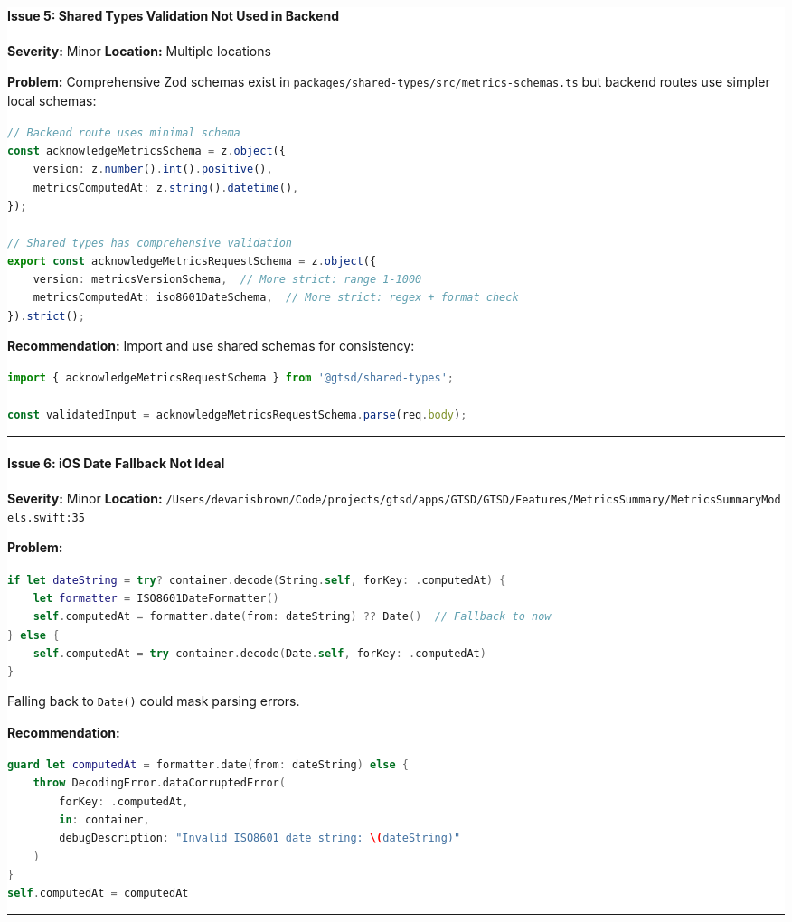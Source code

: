 
#### Issue 5: Shared Types Validation Not Used in Backend

**Severity:** Minor
**Location:** Multiple locations

**Problem:**
Comprehensive Zod schemas exist in `packages/shared-types/src/metrics-schemas.ts` but backend routes use simpler local schemas:

```typescript
// Backend route uses minimal schema
const acknowledgeMetricsSchema = z.object({
    version: z.number().int().positive(),
    metricsComputedAt: z.string().datetime(),
});

// Shared types has comprehensive validation
export const acknowledgeMetricsRequestSchema = z.object({
    version: metricsVersionSchema,  // More strict: range 1-1000
    metricsComputedAt: iso8601DateSchema,  // More strict: regex + format check
}).strict();
```

**Recommendation:**
Import and use shared schemas for consistency:
```typescript
import { acknowledgeMetricsRequestSchema } from '@gtsd/shared-types';

const validatedInput = acknowledgeMetricsRequestSchema.parse(req.body);
```

---

#### Issue 6: iOS Date Fallback Not Ideal

**Severity:** Minor
**Location:** `/Users/devarisbrown/Code/projects/gtsd/apps/GTSD/GTSD/Features/MetricsSummary/MetricsSummaryModels.swift:35`

**Problem:**
```swift
if let dateString = try? container.decode(String.self, forKey: .computedAt) {
    let formatter = ISO8601DateFormatter()
    self.computedAt = formatter.date(from: dateString) ?? Date()  // Fallback to now
} else {
    self.computedAt = try container.decode(Date.self, forKey: .computedAt)
}
```

Falling back to `Date()` could mask parsing errors.

**Recommendation:**
```swift
guard let computedAt = formatter.date(from: dateString) else {
    throw DecodingError.dataCorruptedError(
        forKey: .computedAt,
        in: container,
        debugDescription: "Invalid ISO8601 date string: \(dateString)"
    )
}
self.computedAt = computedAt
```

---